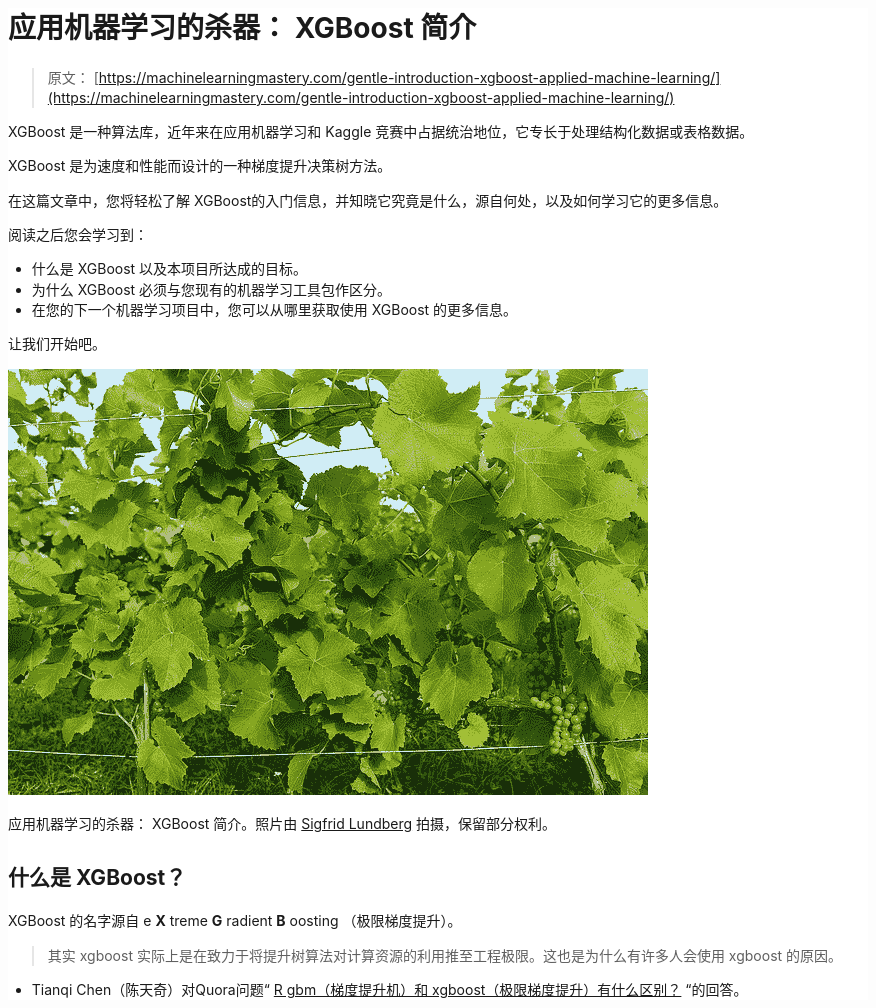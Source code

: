 # 应用机器学习的杀器： XGBoost 简介

> 原文： [https://machinelearningmastery.com/gentle-introduction-xgboost-applied-machine-learning/](https://machinelearningmastery.com/gentle-introduction-xgboost-applied-machine-learning/)

XGBoost 是一种算法库，近年来在应用机器学习和 Kaggle 竞赛中占据统治地位，它专长于处理结构化数据或表格数据。

XGBoost 是为速度和性能而设计的一种梯度提升决策树方法。

在这篇文章中，您将轻松了解 XGBoost的入门信息，并知晓它究竟是什么，源自何处，以及如何学习它的更多信息。

阅读之后您会学习到：

*   什么是 XGBoost 以及本项目所达成的目标。
*   为什么 XGBoost 必须与您现有的机器学习工具包作区分。
*   在您的下一个机器学习项目中，您可以从哪里获取使用 XGBoost 的更多信息。

让我们开始吧。

![A Gentle Introduction to XGBoost for Applied Machine Learning](img/2bb9abbef6f07700041dc880c95acda8.jpg)

应用机器学习的杀器： XGBoost 简介。照片由
[Sigfrid Lundberg](https://www.flickr.com/photos/sigfridlundberg/14945045482/) 拍摄，保留部分权利。

## 什么是 XGBoost？

XGBoost 的名字源自 e **X** treme **G** radient **B** oosting （极限梯度提升）。

> 其实 xgboost 实际上是在致力于将提升树算法对计算资源的利用推至工程极限。这也是为什么有许多人会使用 xgboost 的原因。

- Tianqi Chen（陈天奇）对Quora问题“ [R gbm（梯度提升机）和 xgboost（极限梯度提升）有什么区别？](https://www.quora.com/What-is-the-difference-between-the-R-gbm-gradient-boosting-machine-and-xgboost-extreme-gradient-boosting) “的回答。
